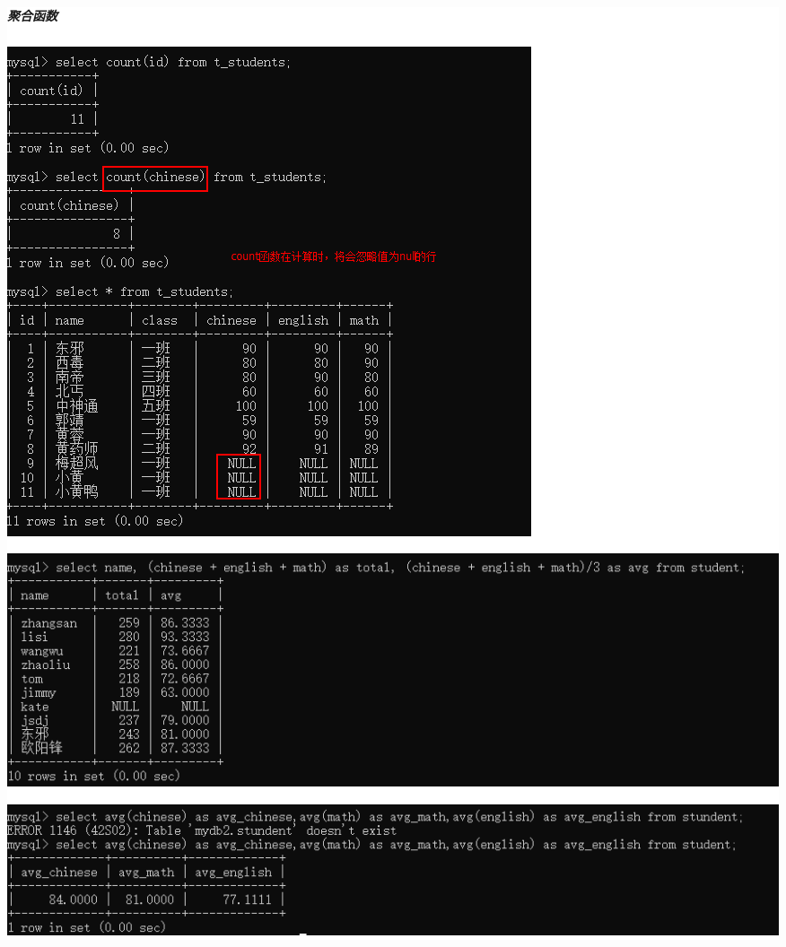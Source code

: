 ##### 聚合函数

![](../media/pictures/MySql.assets/619acac6dd6411a50debddd123f00f05.png)

![](../media/pictures/MySql.assets/bb51cf3e289e25f22a81e88a4eb2ad2f.png)

![](../media/pictures/MySql.assets/96ea925ec34f3ef513e654b018adcc33.png)

